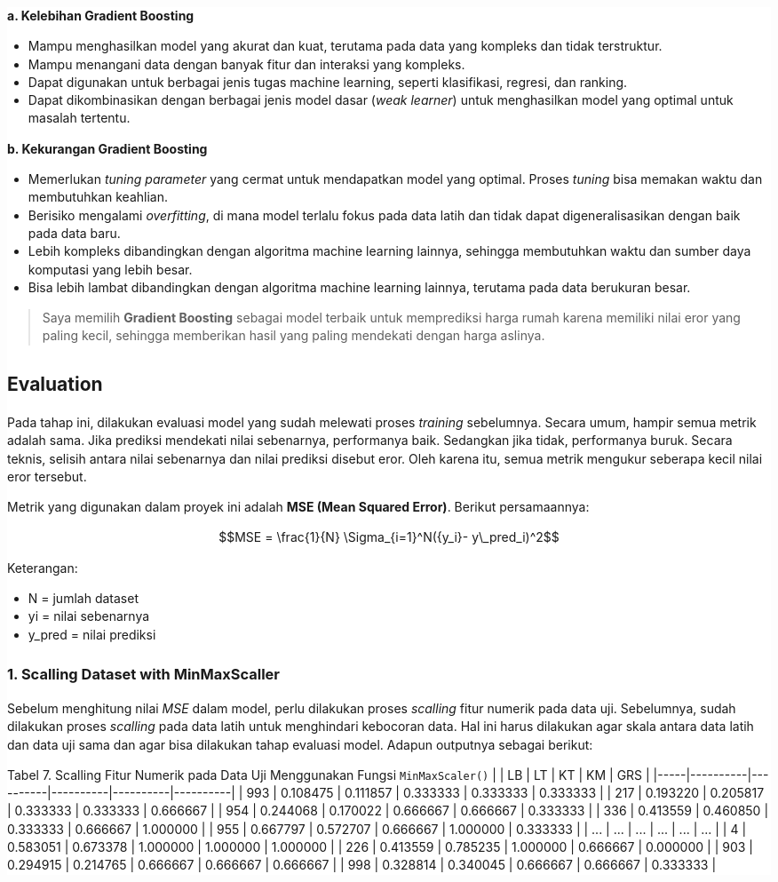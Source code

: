 **a. Kelebihan Gradient Boosting**
* Mampu menghasilkan model yang akurat dan kuat, terutama pada data yang kompleks dan tidak terstruktur.
* Mampu menangani data dengan banyak fitur dan interaksi yang kompleks.
* Dapat digunakan untuk berbagai jenis tugas machine learning, seperti klasifikasi, regresi, dan ranking.
* Dapat dikombinasikan dengan berbagai jenis model dasar (_weak learner_) untuk menghasilkan model yang optimal untuk masalah tertentu.

**b. Kekurangan Gradient Boosting**
* Memerlukan _tuning parameter_ yang cermat untuk mendapatkan model yang optimal. Proses _tuning_ bisa memakan waktu dan membutuhkan keahlian.
* Berisiko mengalami _overfitting_, di mana model terlalu fokus pada data latih dan tidak dapat digeneralisasikan dengan baik pada data baru.
* Lebih kompleks dibandingkan dengan algoritma machine learning lainnya, sehingga membutuhkan waktu dan sumber daya komputasi yang lebih besar.
* Bisa lebih lambat dibandingkan dengan algoritma machine learning lainnya, terutama pada data berukuran besar.

> Saya memilih **Gradient Boosting** sebagai model terbaik untuk memprediksi harga rumah karena memiliki nilai eror yang paling kecil, sehingga memberikan hasil yang paling mendekati dengan harga aslinya.


## Evaluation

Pada tahap ini, dilakukan evaluasi model yang sudah melewati proses _training_ sebelumnya. Secara umum, hampir semua metrik adalah sama. Jika prediksi mendekati nilai sebenarnya, performanya baik. Sedangkan jika tidak, performanya buruk. Secara teknis, selisih antara nilai sebenarnya dan nilai prediksi disebut eror. Oleh karena itu, semua metrik mengukur seberapa kecil nilai eror tersebut.

Metrik yang digunakan dalam proyek ini adalah **MSE (Mean Squared Error)**. Berikut persamaannya: 

$$MSE = \frac{1}{N} \Sigma_{i=1}^N({y_i}- y\_pred_i)^2$$

Keterangan:
* N = jumlah dataset
* yi = nilai sebenarnya
* y_pred = nilai prediksi


### 1. Scalling Dataset with MinMaxScaller
Sebelum menghitung nilai _MSE_ dalam model, perlu dilakukan proses _scalling_ fitur numerik pada data uji. Sebelumnya, sudah dilakukan proses _scalling_ pada data latih untuk menghindari kebocoran data. Hal ini harus dilakukan agar skala antara data latih dan data uji sama dan agar bisa dilakukan tahap evaluasi model. Adapun outputnya sebagai berikut: 

Tabel 7. Scalling Fitur Numerik pada Data Uji Menggunakan Fungsi `MinMaxScaler()` 
|     | LB       | LT       | KT       | KM       | GRS      |
|-----|----------|----------|----------|----------|----------|
| 993 | 0.108475 | 0.111857 | 0.333333 | 0.333333 | 0.333333 |
| 217 | 0.193220 | 0.205817 | 0.333333 | 0.333333 | 0.666667 |
| 954 | 0.244068 | 0.170022 | 0.666667 | 0.666667 | 0.333333 |
| 336 | 0.413559 | 0.460850 | 0.333333 | 0.666667 | 1.000000 |
| 955 | 0.667797 | 0.572707 | 0.666667 | 1.000000 | 0.333333 |
| ... | ...      | ...      | ...      | ...      | ...      |
| 4   | 0.583051 | 0.673378 | 1.000000 | 1.000000 | 1.000000 |
| 226 | 0.413559 | 0.785235 | 1.000000 | 0.666667 | 0.000000 |
| 903 | 0.294915 | 0.214765 | 0.666667 | 0.666667 | 0.666667 |
| 998 | 0.328814 | 0.340045 | 0.666667 | 0.666667 | 0.333333 |